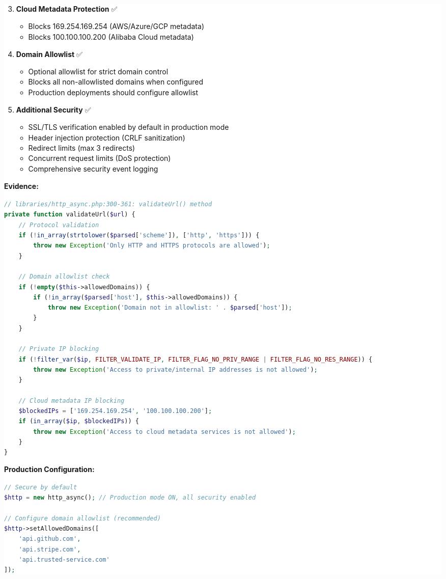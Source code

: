 3. **Cloud Metadata Protection** ✅
   - Blocks 169.254.169.254 (AWS/Azure/GCP metadata)
   - Blocks 100.100.100.200 (Alibaba Cloud metadata)

4. **Domain Allowlist** ✅
   - Optional allowlist for strict domain control
   - Blocks all non-allowlisted domains when configured
   - Production deployments should configure allowlist

5. **Additional Security** ✅
   - SSL/TLS verification enabled by default in production mode
   - Header injection protection (CRLF sanitization)
   - Redirect limits (max 3 redirects)
   - Concurrent request limits (DoS protection)
   - Comprehensive security event logging

**Evidence:**
```php
// libraries/http_async.php:300-361: validateUrl() method
private function validateUrl($url) {
    // Protocol validation
    if (!in_array(strtolower($parsed['scheme']), ['http', 'https'])) {
        throw new Exception('Only HTTP and HTTPS protocols are allowed');
    }

    // Domain allowlist check
    if (!empty($this->allowedDomains)) {
        if (!in_array($parsed['host'], $this->allowedDomains)) {
            throw new Exception('Domain not in allowlist: ' . $parsed['host']);
        }
    }

    // Private IP blocking
    if (!filter_var($ip, FILTER_VALIDATE_IP, FILTER_FLAG_NO_PRIV_RANGE | FILTER_FLAG_NO_RES_RANGE)) {
        throw new Exception('Access to private/internal IP addresses is not allowed');
    }

    // Cloud metadata IP blocking
    $blockedIPs = ['169.254.169.254', '100.100.100.200'];
    if (in_array($ip, $blockedIPs)) {
        throw new Exception('Access to cloud metadata services is not allowed');
    }
}
```

**Production Configuration:**
```php
// Secure by default
$http = new http_async(); // Production mode ON, all security enabled

// Configure domain allowlist (recommended)
$http->setAllowedDomains([
    'api.github.com',
    'api.stripe.com',
    'api.trusted-service.com'
]);
```
